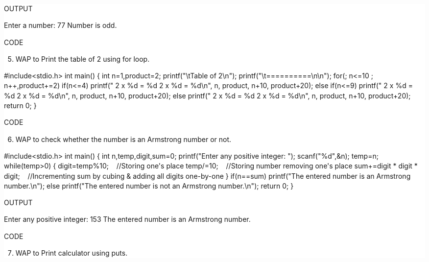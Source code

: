 OUTPUT

Enter a number: 77
Number is odd.

CODE

5. WAP to Print the table of 2 using for loop.

#include<stdio.h>
int main() {
int n=1,product=2;
printf("\tTable of 2\n");
printf("\t==========\n\n");
for(; n<=10 ; n++,product+=2)
if(n<=4)
printf(" 2 x %d = %d 2 x %d = %d\n", n, product, n+10, product+20);
else if(n<=9)
printf(" 2 x %d = %d 2 x %d = %d\n", n, product, n+10, product+20);
else
printf(" 2 x %d = %d 2 x %d = %d\n", n, product, n+10, product+20);
return 0;
}

CODE

6. WAP to check whether the number is an Armstrong number or not.

#include<stdio.h>
int main()
{
int n,temp,digit,sum=0;
printf("Enter any positive integer: ");
scanf("%d",&n);
temp=n;
while(temp>0)
{
digit=temp%10;    //Storing one's place
temp/=10;    //Storing number removing one's place
sum+=digit * digit * digit;    //Incrementing sum by cubing & adding all digits one-by-one
}
if(n==sum)
printf("The entered number is an Armstrong number.\n");
else
printf("The entered number is not an Armstrong number.\n");
return 0;
}

OUTPUT

Enter any positive integer: 153
The entered number is an Armstrong number.

CODE

7. WAP to Print calculator using puts.
